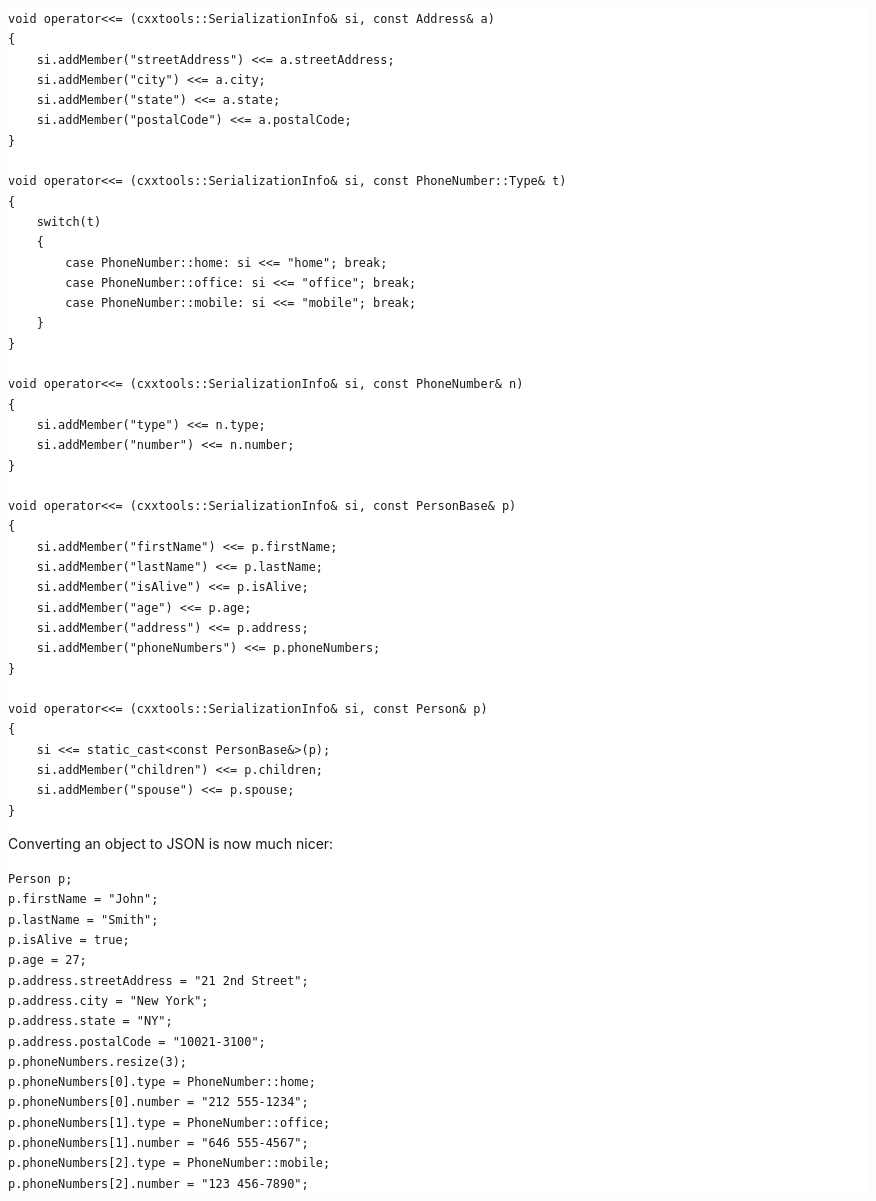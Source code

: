     void operator<<= (cxxtools::SerializationInfo& si, const Address& a)
    {
        si.addMember("streetAddress") <<= a.streetAddress;
        si.addMember("city") <<= a.city;
        si.addMember("state") <<= a.state;
        si.addMember("postalCode") <<= a.postalCode;
    }

    void operator<<= (cxxtools::SerializationInfo& si, const PhoneNumber::Type& t)
    {
        switch(t)
        {
            case PhoneNumber::home: si <<= "home"; break;
            case PhoneNumber::office: si <<= "office"; break;
            case PhoneNumber::mobile: si <<= "mobile"; break;
        }
    }

    void operator<<= (cxxtools::SerializationInfo& si, const PhoneNumber& n)
    {
        si.addMember("type") <<= n.type;
        si.addMember("number") <<= n.number;
    }

    void operator<<= (cxxtools::SerializationInfo& si, const PersonBase& p)
    {
        si.addMember("firstName") <<= p.firstName;
        si.addMember("lastName") <<= p.lastName;
        si.addMember("isAlive") <<= p.isAlive;
        si.addMember("age") <<= p.age;
        si.addMember("address") <<= p.address;
        si.addMember("phoneNumbers") <<= p.phoneNumbers;
    }

    void operator<<= (cxxtools::SerializationInfo& si, const Person& p)
    {
        si <<= static_cast<const PersonBase&>(p);
        si.addMember("children") <<= p.children;
        si.addMember("spouse") <<= p.spouse;
    }

Converting an object to JSON is now much nicer:

    Person p;
    p.firstName = "John";
    p.lastName = "Smith";
    p.isAlive = true;
    p.age = 27;
    p.address.streetAddress = "21 2nd Street";
    p.address.city = "New York";
    p.address.state = "NY";
    p.address.postalCode = "10021-3100";
    p.phoneNumbers.resize(3);
    p.phoneNumbers[0].type = PhoneNumber::home;
    p.phoneNumbers[0].number = "212 555-1234";
    p.phoneNumbers[1].type = PhoneNumber::office;
    p.phoneNumbers[1].number = "646 555-4567";
    p.phoneNumbers[2].type = PhoneNumber::mobile;
    p.phoneNumbers[2].number = "123 456-7890";
